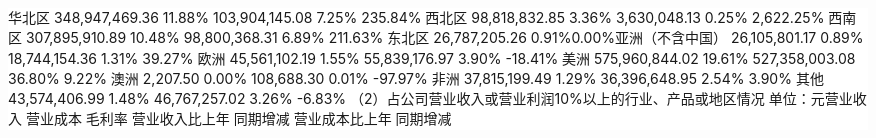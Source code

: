 华北区
348,947,469.36
11.88%
103,904,145.08
7.25%
235.84%
西北区
98,818,832.85
3.36%
3,630,048.13
0.25%
2,622.25%
西南区
307,895,910.89
10.48%
98,800,368.31
6.89%
211.63%
东北区
26,787,205.26
0.91%0.00%亚洲（不含中国）
26,105,801.17
0.89%
18,744,154.36
1.31%
39.27%
欧洲
45,561,102.19
1.55%
55,839,176.97
3.90%
-18.41%
美洲
575,960,844.02
19.61%
527,358,003.08
36.80%
9.22%
澳洲
2,207.50
0.00%
108,688.30
0.01%
-97.97%
非洲
37,815,199.49
1.29%
36,396,648.95
2.54%
3.90%
其他
43,574,406.99
1.48%
46,767,257.02
3.26%
-6.83%
（2）占公司营业收入或营业利润10%以上的行业、产品或地区情况
单位：元营业收入
营业成本
毛利率
营业收入比上年
同期增减
营业成本比上年
同期增减